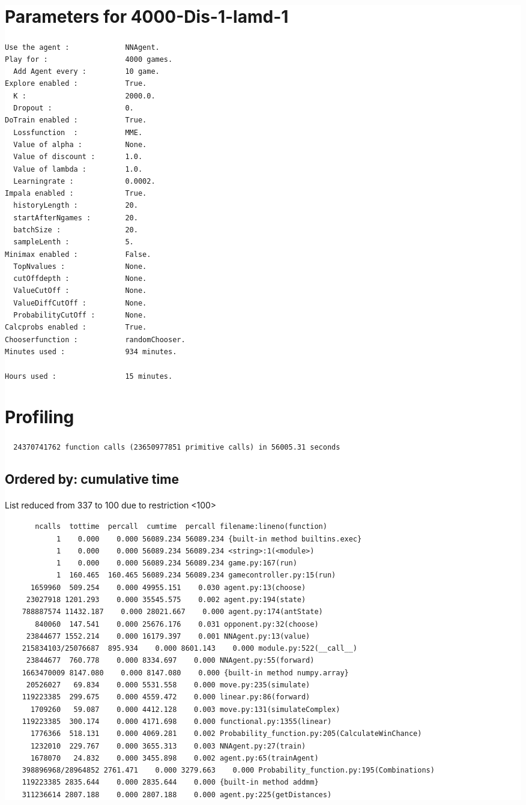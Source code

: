 # Parameters for 4000-Dis-1-lamd-1

    Use the agent :             NNAgent.
    Play for :                  4000 games.
      Add Agent every :         10 game.
    Explore enabled :           True.
      K :                       2000.0.
      Dropout :                 0.
    DoTrain enabled :           True.
      Lossfunction  :           MME.
      Value of alpha :          None.
      Value of discount :       1.0.
      Value of lambda :         1.0.
      Learningrate :            0.0002.
    Impala enabled :            True.
      historyLength :           20.
      startAfterNgames :        20.
      batchSize :               20.
      sampleLenth :             5.
    Minimax enabled :           False.
      TopNvalues :              None.
      cutOffdepth :             None.
      ValueCutOff :             None.
      ValueDiffCutOff :         None.
      ProbabilityCutOff :       None.
    Calcprobs enabled :         True.
    Chooserfunction :           randomChooser.
    Minutes used :              934 minutes.

    Hours used :                15 minutes.

# Profiling


      24370741762 function calls (23650977851 primitive calls) in 56005.31 seconds

##    Ordered by: cumulative time
   List reduced from 337 to 100 due to restriction <100>

           ncalls  tottime  percall  cumtime  percall filename:lineno(function)
                1    0.000    0.000 56089.234 56089.234 {built-in method builtins.exec}
                1    0.000    0.000 56089.234 56089.234 <string>:1(<module>)
                1    0.000    0.000 56089.234 56089.234 game.py:167(run)
                1  160.465  160.465 56089.234 56089.234 gamecontroller.py:15(run)
          1659960  509.254    0.000 49955.151    0.030 agent.py:13(choose)
         23027918 1201.293    0.000 35545.575    0.002 agent.py:194(state)
        788887574 11432.187    0.000 28021.667    0.000 agent.py:174(antState)
           840060  147.541    0.000 25676.176    0.031 opponent.py:32(choose)
         23844677 1552.214    0.000 16179.397    0.001 NNAgent.py:13(value)
        215834103/25076687  895.934    0.000 8601.143    0.000 module.py:522(__call__)
         23844677  760.778    0.000 8334.697    0.000 NNAgent.py:55(forward)
        1663470009 8147.080    0.000 8147.080    0.000 {built-in method numpy.array}
         20526027   69.834    0.000 5531.558    0.000 move.py:235(simulate)
        119223385  299.675    0.000 4559.472    0.000 linear.py:86(forward)
          1709260   59.087    0.000 4412.128    0.003 move.py:131(simulateComplex)
        119223385  300.174    0.000 4171.698    0.000 functional.py:1355(linear)
          1776366  518.131    0.000 4069.281    0.002 Probability_function.py:205(CalculateWinChance)
          1232010  229.767    0.000 3655.313    0.003 NNAgent.py:27(train)
          1678070   24.832    0.000 3455.898    0.002 agent.py:65(trainAgent)
        398896968/28964852 2761.471    0.000 3279.663    0.000 Probability_function.py:195(Combinations)
        119223385 2835.644    0.000 2835.644    0.000 {built-in method addmm}
        311236614 2807.188    0.000 2807.188    0.000 agent.py:225(getDistances)